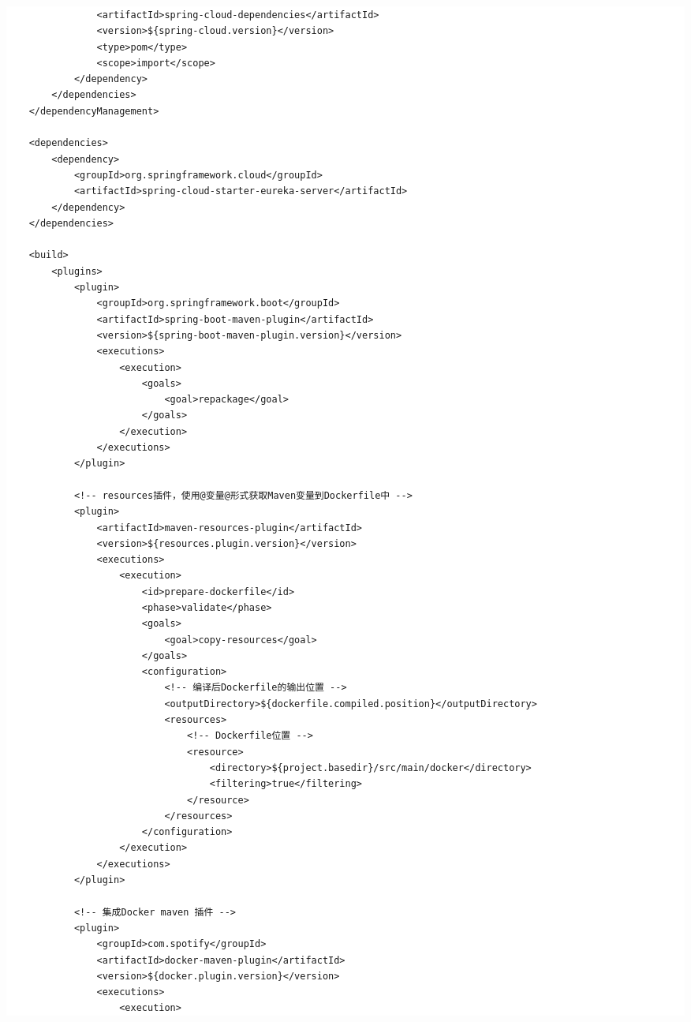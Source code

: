 ```
                <artifactId>spring-cloud-dependencies</artifactId>
                <version>${spring-cloud.version}</version>
                <type>pom</type>
                <scope>import</scope>
            </dependency>
        </dependencies>
    </dependencyManagement>

	<dependencies>
		<dependency>
			<groupId>org.springframework.cloud</groupId>
			<artifactId>spring-cloud-starter-eureka-server</artifactId>
		</dependency>
	</dependencies>

    <build>
        <plugins>
            <plugin>
                <groupId>org.springframework.boot</groupId>
                <artifactId>spring-boot-maven-plugin</artifactId>
                <version>${spring-boot-maven-plugin.version}</version>
                <executions>
                    <execution>
                        <goals>
                            <goal>repackage</goal>
                        </goals>
                    </execution>
                </executions>
            </plugin>

            <!-- resources插件，使用@变量@形式获取Maven变量到Dockerfile中 -->
            <plugin>
                <artifactId>maven-resources-plugin</artifactId>
                <version>${resources.plugin.version}</version>
                <executions>
                    <execution>
                        <id>prepare-dockerfile</id>
                        <phase>validate</phase>
                        <goals>
                            <goal>copy-resources</goal>
                        </goals>
                        <configuration>
                            <!-- 编译后Dockerfile的输出位置 -->
                            <outputDirectory>${dockerfile.compiled.position}</outputDirectory>
                            <resources>
                                <!-- Dockerfile位置 -->
                                <resource>
                                    <directory>${project.basedir}/src/main/docker</directory>
                                    <filtering>true</filtering>
                                </resource>
                            </resources>
                        </configuration>
                    </execution>
                </executions>
            </plugin>

            <!-- 集成Docker maven 插件 -->
            <plugin>
                <groupId>com.spotify</groupId>
                <artifactId>docker-maven-plugin</artifactId>
                <version>${docker.plugin.version}</version>
                <executions>
                    <execution>
```